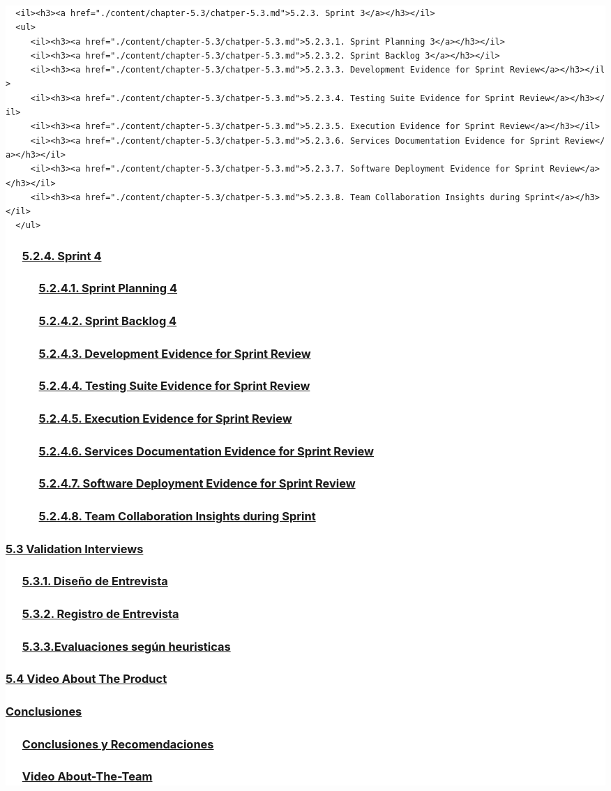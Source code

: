      <il><h3><a href="./content/chapter-5.3/chatper-5.3.md">5.2.3. Sprint 3</a></h3></il>
      <ul>
         <il><h3><a href="./content/chapter-5.3/chatper-5.3.md">5.2.3.1. Sprint Planning 3</a></h3></il>
         <il><h3><a href="./content/chapter-5.3/chatper-5.3.md">5.2.3.2. Sprint Backlog 3</a></h3></il>
         <il><h3><a href="./content/chapter-5.3/chatper-5.3.md">5.2.3.3. Development Evidence for Sprint Review</a></h3></il>
         <il><h3><a href="./content/chapter-5.3/chatper-5.3.md">5.2.3.4. Testing Suite Evidence for Sprint Review</a></h3></il>
         <il><h3><a href="./content/chapter-5.3/chatper-5.3.md">5.2.3.5. Execution Evidence for Sprint Review</a></h3></il>
         <il><h3><a href="./content/chapter-5.3/chatper-5.3.md">5.2.3.6. Services Documentation Evidence for Sprint Review</a></h3></il>
         <il><h3><a href="./content/chapter-5.3/chatper-5.3.md">5.2.3.7. Software Deployment Evidence for Sprint Review</a></h3></il>
         <il><h3><a href="./content/chapter-5.3/chatper-5.3.md">5.2.3.8. Team Collaboration Insights during Sprint</a></h3></il>
      </ul>
   </ul>
      <ul>
      <il><h3><a href="./content/chapter-5.4/chapter-5.4.md">5.2.4. Sprint 4</a></h3></il>
      <ul>
         <il><h3><a href="./content/chapter-5.4/chapter-5.4.md">5.2.4.1. Sprint Planning 4</a></h3></il>
         <il><h3><a href="./content/chapter-5.4/chapter-5.4.md">5.2.4.2. Sprint Backlog 4</a></h3></il>
         <il><h3><a href="./content/chapter-5.4/chapter-5.4.md">5.2.4.3. Development Evidence for Sprint Review</a></h3></il>
         <il><h3><a href="./content/chapter-5.4/chapter-5.4.md">5.2.4.4. Testing Suite Evidence for Sprint Review</a></h3></il>
         <il><h3><a href="./content/chapter-5.4/chapter-5.4.md">5.2.4.5. Execution Evidence for Sprint Review</a></h3></il>
         <il><h3><a href="./content/chapter-5.4/chapter-5.4.md">5.2.4.6. Services Documentation Evidence for Sprint Review</a></h3></il>
         <il><h3><a href="./content/chapter-5.4/chapter-5.4.md">5.2.4.7. Software Deployment Evidence for Sprint Review</a></h3></il>
         <il><h3><a href="./content/chapter-5.4/chapter-5.4.md">5.2.4.8. Team Collaboration Insights during Sprint</a></h3></il>
      </ul>
   </ul>
       <il><h3><a href="./content/chapter-5.3validation-interviews/validation-interview.md">5.3 Validation Interviews</a></h3></il>
      <ul>
         <il><h3><a href="./content/chapter-5.3validation-interviews/validation-interview.md">5.3.1. Diseño de Entrevista</a></h3></il>
          <il><h3><a href="./content/chapter-5.3validation-interviews/validation-interview.md">5.3.2. Registro de Entrevista</a></h3></il>
           <il><h3><a href="./content/chapter-5.3validation-interviews/validation-interview.md">5.3.3.Evaluaciones según heuristicas</a></h3></il>
      </ul>
         <il><h3><a href="./content/chapter-5.4 video about the product/abouttheproduct.md">5.4 Video About The Product</a></h3></il>
      <ul>
      </ul>
       <il><h3><a href="./content/chapter-6-conclusiones/conclusiones.md">Conclusiones</a></h3></il>
      <ul>
         <il><h3><a href="./content/chapter-6-conclusiones/conclusiones.md">Conclusiones y Recomendaciones</a></h3></il>
          <il><h3><a href="./content/chapter-6-conclusiones/conclusiones.md">Video About-The-Team</a></h3></il>
      </ul>
   </ul>
</ul>
 



